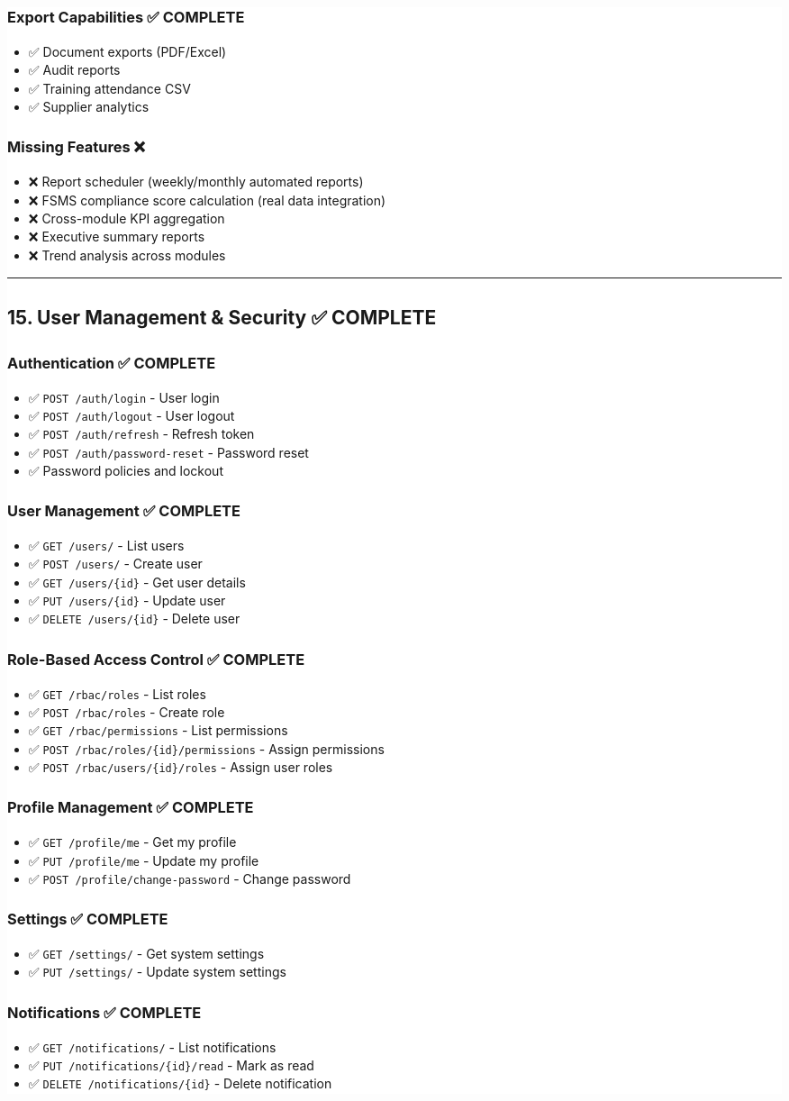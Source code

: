 ### Export Capabilities ✅ COMPLETE
- ✅ Document exports (PDF/Excel)
- ✅ Audit reports
- ✅ Training attendance CSV
- ✅ Supplier analytics

### Missing Features ❌
- ❌ Report scheduler (weekly/monthly automated reports)
- ❌ FSMS compliance score calculation (real data integration)
- ❌ Cross-module KPI aggregation
- ❌ Executive summary reports
- ❌ Trend analysis across modules

---

## 15. User Management & Security ✅ COMPLETE

### Authentication ✅ COMPLETE
- ✅ `POST /auth/login` - User login
- ✅ `POST /auth/logout` - User logout
- ✅ `POST /auth/refresh` - Refresh token
- ✅ `POST /auth/password-reset` - Password reset
- ✅ Password policies and lockout

### User Management ✅ COMPLETE
- ✅ `GET /users/` - List users
- ✅ `POST /users/` - Create user
- ✅ `GET /users/{id}` - Get user details
- ✅ `PUT /users/{id}` - Update user
- ✅ `DELETE /users/{id}` - Delete user

### Role-Based Access Control ✅ COMPLETE
- ✅ `GET /rbac/roles` - List roles
- ✅ `POST /rbac/roles` - Create role
- ✅ `GET /rbac/permissions` - List permissions
- ✅ `POST /rbac/roles/{id}/permissions` - Assign permissions
- ✅ `POST /rbac/users/{id}/roles` - Assign user roles

### Profile Management ✅ COMPLETE
- ✅ `GET /profile/me` - Get my profile
- ✅ `PUT /profile/me` - Update my profile
- ✅ `POST /profile/change-password` - Change password

### Settings ✅ COMPLETE
- ✅ `GET /settings/` - Get system settings
- ✅ `PUT /settings/` - Update system settings

### Notifications ✅ COMPLETE
- ✅ `GET /notifications/` - List notifications
- ✅ `PUT /notifications/{id}/read` - Mark as read
- ✅ `DELETE /notifications/{id}` - Delete notification
